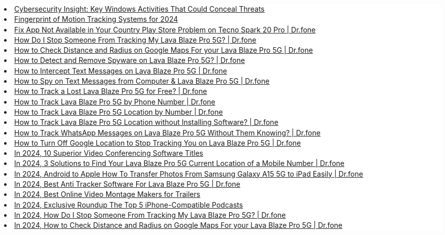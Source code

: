 <li><a href="https://win11-tips.techidaily.com/cybersecurity-insight-key-windows-activities-that-could-conceal-threats/"><u>Cybersecurity Insight: Key Windows Activities That Could Conceal Threats</u></a></li>
<li><a href="https://some-techniques.techidaily.com/fingerprint-of-motion-tracking-systems-for-2024/"><u>Fingerprint of Motion Tracking Systems for 2024</u></a></li>
<li><a href="https://howto.techidaily.com/fix-app-not-available-in-your-country-play-store-problem-on-tecno-spark-20-pro-drfone-by-drfone-fix-android-problems-fix-android-problems/"><u>Fix App Not Available in Your Country Play Store Problem on Tecno Spark 20 Pro | Dr.fone</u></a></li>
<li><a href="https://android-location-track.techidaily.com/how-do-i-stop-someone-from-tracking-my-lava-blaze-pro-5g-drfone-by-drfone-virtual-android/"><u>How Do I Stop Someone From Tracking My Lava Blaze Pro 5G? | Dr.fone</u></a></li>
<li><a href="https://android-location-track.techidaily.com/how-to-check-distance-and-radius-on-google-maps-for-your-lava-blaze-pro-5g-drfone-by-drfone-virtual-android/"><u>How to Check Distance and Radius on Google Maps For your Lava Blaze Pro 5G | Dr.fone</u></a></li>
<li><a href="https://android-location-track.techidaily.com/how-to-detect-and-remove-spyware-on-lava-blaze-pro-5g-drfone-by-drfone-virtual-android/"><u>How to Detect and Remove Spyware on Lava Blaze Pro 5G? | Dr.fone</u></a></li>
<li><a href="https://android-location-track.techidaily.com/how-to-intercept-text-messages-on-lava-blaze-pro-5g-drfone-by-drfone-virtual-android/"><u>How to Intercept Text Messages on Lava Blaze Pro 5G | Dr.fone</u></a></li>
<li><a href="https://android-location-track.techidaily.com/how-to-spy-on-text-messages-from-computer-and-lava-blaze-pro-5g-drfone-by-drfone-virtual-android/"><u>How to Spy on Text Messages from Computer & Lava Blaze Pro 5G | Dr.fone</u></a></li>
<li><a href="https://android-location-track.techidaily.com/how-to-track-a-lost-lava-blaze-pro-5g-for-free-drfone-by-drfone-virtual-android/"><u>How to Track a Lost Lava Blaze Pro 5G for Free? | Dr.fone</u></a></li>
<li><a href="https://android-location-track.techidaily.com/how-to-track-lava-blaze-pro-5g-by-phone-number-drfone-by-drfone-virtual-android/"><u>How to Track Lava Blaze Pro 5G by Phone Number | Dr.fone</u></a></li>
<li><a href="https://android-location-track.techidaily.com/how-to-track-lava-blaze-pro-5g-location-by-number-drfone-by-drfone-virtual-android/"><u>How to Track Lava Blaze Pro 5G Location by Number | Dr.fone</u></a></li>
<li><a href="https://android-location-track.techidaily.com/how-to-track-lava-blaze-pro-5g-location-without-installing-software-drfone-by-drfone-virtual-android/"><u>How to Track Lava Blaze Pro 5G Location without Installing Software? | Dr.fone</u></a></li>
<li><a href="https://android-location-track.techidaily.com/how-to-track-whatsapp-messages-on-lava-blaze-pro-5g-without-them-knowing-drfone-by-drfone-virtual-android/"><u>How to Track WhatsApp Messages on Lava Blaze Pro 5G Without Them Knowing? | Dr.fone</u></a></li>
<li><a href="https://android-location-track.techidaily.com/how-to-turn-off-google-location-to-stop-tracking-you-on-lava-blaze-pro-5g-drfone-by-drfone-virtual-android/"><u>How to Turn Off Google Location to Stop Tracking You on Lava Blaze Pro 5G | Dr.fone</u></a></li>
<li><a href="https://digital-screen-recording.techidaily.com/in-2024-10-superior-video-conferencing-software-titles/"><u>In 2024, 10 Superior Video Conferencing Software Titles</u></a></li>
<li><a href="https://android-location-track.techidaily.com/in-2024-3-solutions-to-find-your-lava-blaze-pro-5g-current-location-of-a-mobile-number-drfone-by-drfone-virtual-android/"><u>In 2024, 3 Solutions to Find Your Lava Blaze Pro 5G Current Location of a Mobile Number | Dr.fone</u></a></li>
<li><a href="https://android-transfer.techidaily.com/in-2024-android-to-apple-how-to-transfer-photos-from-samsung-galaxy-a15-5g-to-ipad-easily-drfone-by-drfone-transfer-from-android-transfer-from-android/"><u>In 2024, Android to Apple How To Transfer Photos From Samsung Galaxy A15 5G to iPad Easily | Dr.fone</u></a></li>
<li><a href="https://android-location-track.techidaily.com/in-2024-best-anti-tracker-software-for-lava-blaze-pro-5g-drfone-by-drfone-virtual-android/"><u>In 2024, Best Anti Tracker Software For Lava Blaze Pro 5G | Dr.fone</u></a></li>
<li><a href="https://ai-vdieo-software.techidaily.com/in-2024-best-online-video-montage-makers-for-trailers/"><u>In 2024, Best Online Video Montage Makers for Trailers</u></a></li>
<li><a href="https://some-knowledge.techidaily.com/in-2024-exclusive-roundup-the-top-5-iphone-compatible-podcasts/"><u>In 2024, Exclusive Roundup  The Top 5 iPhone-Compatible Podcasts</u></a></li>
<li><a href="https://android-location-track.techidaily.com/in-2024-how-do-i-stop-someone-from-tracking-my-lava-blaze-pro-5g-drfone-by-drfone-virtual-android/"><u>In 2024, How Do I Stop Someone From Tracking My Lava Blaze Pro 5G? | Dr.fone</u></a></li>
<li><a href="https://android-location-track.techidaily.com/in-2024-how-to-check-distance-and-radius-on-google-maps-for-your-lava-blaze-pro-5g-drfone-by-drfone-virtual-android/"><u>In 2024, How to Check Distance and Radius on Google Maps For your Lava Blaze Pro 5G | Dr.fone</u></a></li>